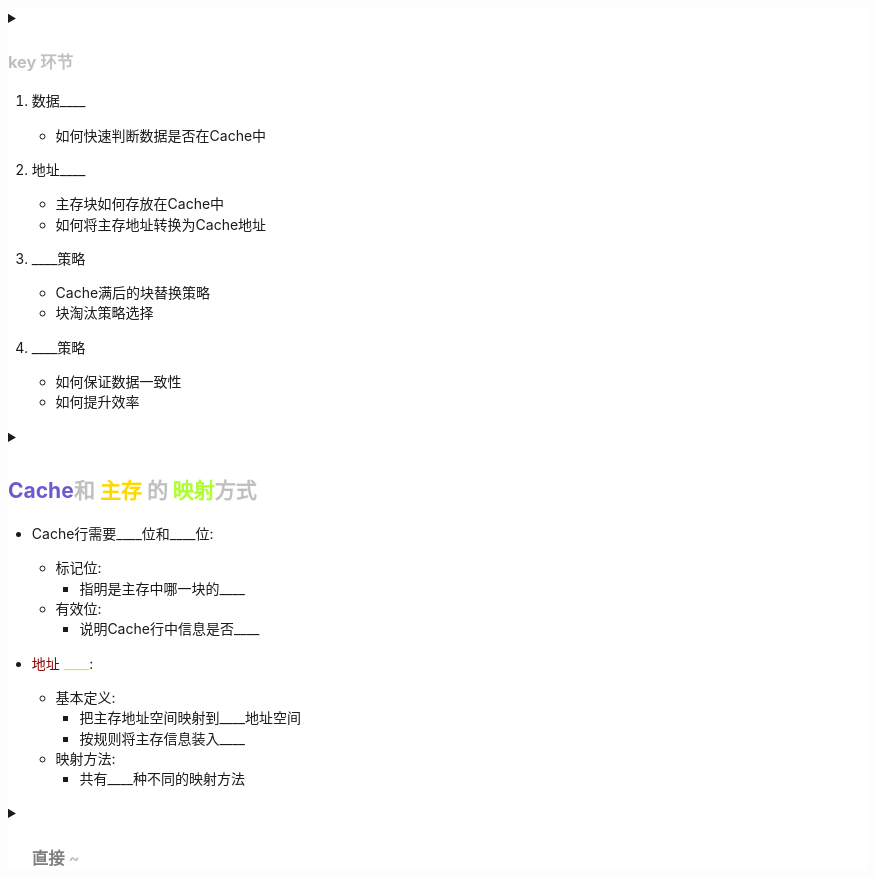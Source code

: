<div>
<details><summary> </summary></details>
</div>

</ul>

### <span style="color: silver;">key 环节
1. 数据____
   - 如何快速判断数据是否在Cache中

2. 地址____
   - 主存块如何存放在Cache中
   - 如何将主存地址转换为Cache地址

3. ____策略
   - Cache满后的块替换策略
   - 块淘汰策略选择

4. ____策略
   - 如何保证数据一致性
   - 如何提升效率

<div>
<details><summary> </summary></details>
</div>

</ul>

## <span style="color: silver;"><span style="color: SlateBlue;">Cache</span>和 <span style="color: Gold;">主存</span> 的 <span style="color: GreenYellow;">映射</span>方式

- Cache行需要____位和____位:
  - 标记位:
    - 指明是主存中哪一块的____
  - 有效位:
    - 说明Cache行中信息是否____

- <span style="color: DarkRed;">地址</span> <span style="color: GreenYellow;">____</span>:
  - 基本定义:
    - 把主存地址空间映射到____地址空间
    - 按规则将主存信息装入____
  - 映射方法:
    - 共有____种不同的映射方法

<div>
<details><summary> </summary></details>
</div>

<ul>

### <span style="color: gray;">直接 <span style="color: silver;">~

<ul>
